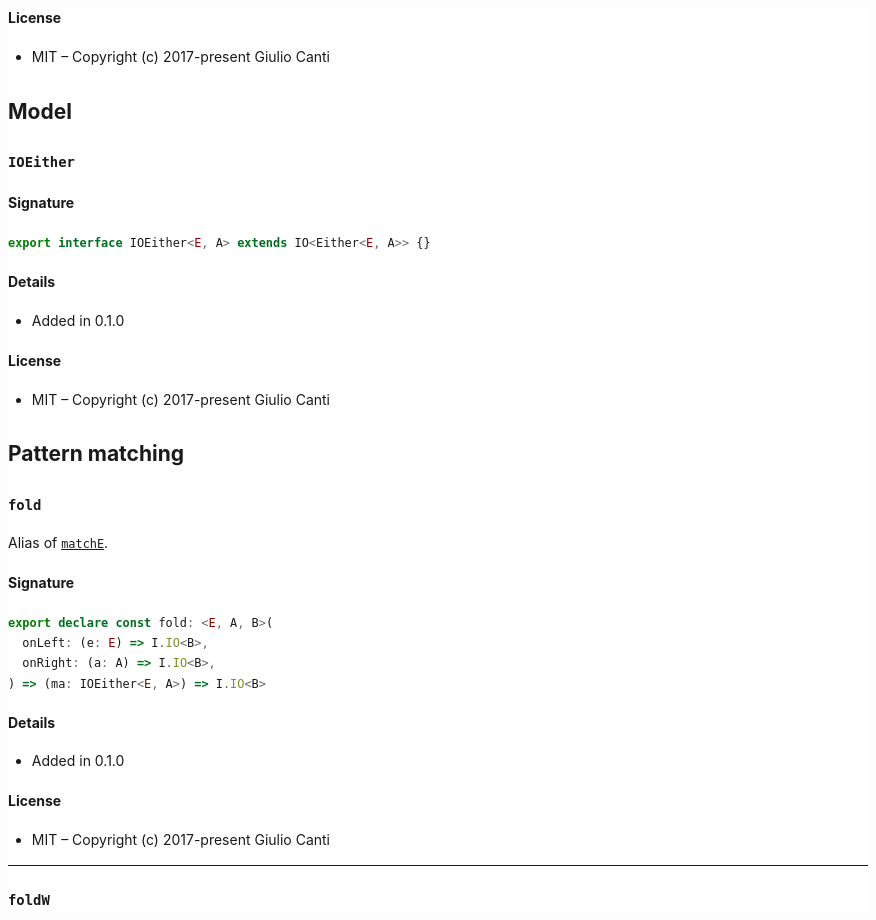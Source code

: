 
#### License

* MIT – Copyright (c) 2017-present Giulio Canti

## Model


### `IOEither`




#### Signature

```typescript
export interface IOEither<E, A> extends IO<Either<E, A>> {}
```

#### Details

* Added in 0.1.0


#### License

* MIT – Copyright (c) 2017-present Giulio Canti

## Pattern matching


### `fold`

Alias of [`matchE`](#matche).




#### Signature

```typescript
export declare const fold: <E, A, B>(
  onLeft: (e: E) => I.IO<B>,
  onRight: (a: A) => I.IO<B>,
) => (ma: IOEither<E, A>) => I.IO<B>
```

#### Details

* Added in 0.1.0


#### License

* MIT – Copyright (c) 2017-present Giulio Canti

---


### `foldW`
